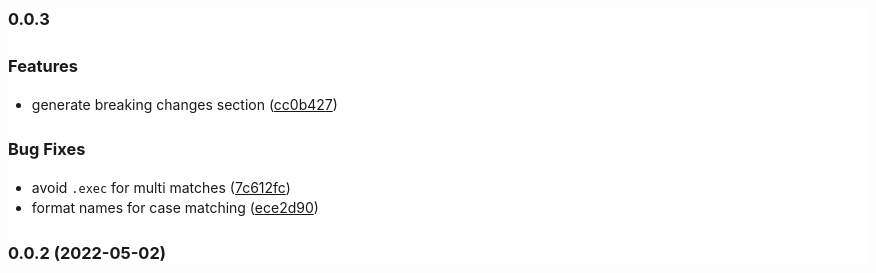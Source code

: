### 0.0.3


### Features

* generate breaking changes section ([cc0b427](https://github.com/unjs/changelogen/commit/cc0b4272543ffc012d15f038ffa62cdcaca35a44))


### Bug Fixes

* avoid `.exec` for multi matches ([7c612fc](https://github.com/unjs/changelogen/commit/7c612fc4e698e9f8fa1554405efb19b51d7c412f))
* format names for case matching ([ece2d90](https://github.com/unjs/changelogen/commit/ece2d9067171e2b34f45f3d86c28912e90106a6c))

### 0.0.2 (2022-05-02)
